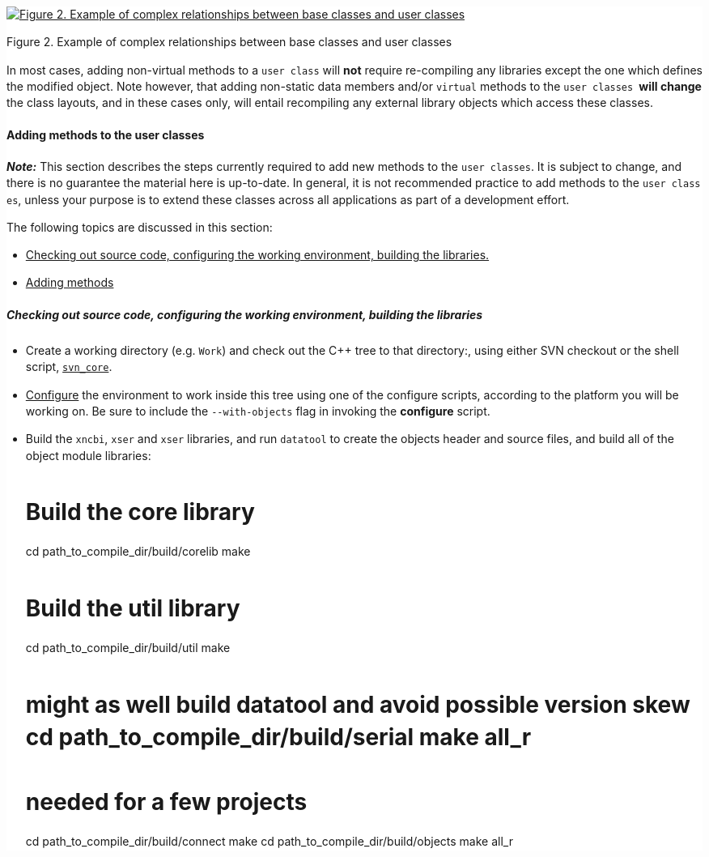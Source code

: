 <a name="ch_proj.F2"></a>

[![Figure 2. Example of complex relationships between base classes and user classes](/cxx-toolkit/static/img/user_base.gif)](/cxx-toolkit/static/img/user_base.gif "Click to see the full-resolution image")

Figure 2. Example of complex relationships between base classes and user classes

In most cases, adding non-virtual methods to a `user class` will **not** require re-compiling any libraries except the one which defines the modified object. Note however, that adding non-static data members and/or `virtual` methods to the `user classes `**will change** the class layouts, and in these cases only, will entail recompiling any external library objects which access these classes.

<a name="ch_proj.add_to_usr_classes"></a>

#### Adding methods to the user classes

***Note:*** This section describes the steps currently required to add new methods to the `user classes`. It is subject to change, and there is no guarantee the material here is up-to-date. In general, it is not recommended practice to add methods to the `user classes`, unless your purpose is to extend these classes across all applications as part of a development effort.

The following topics are discussed in this section:

-   [Checking out source code, configuring the working environment, building the libraries.](#ch_proj.src_code_work_env)

-   [Adding methods](#ch_proj.proj_add_methods)

<a name="ch_proj.src_code_work_env"></a>

##### Checking out source code, configuring the working environment, building the libraries

-   Create a working directory (e.g. `Work`) and check out the C++ tree to that directory:, using either SVN checkout or the shell script, [`svn_core`](ch_getcode_svn.html#ch_getcode_svn.core_sh).

-   [Configure](ch_config.html#ch_config.Running_the_configur) the environment to work inside this tree using one of the configure scripts, according to the platform you will be working on. Be sure to include the `--with-objects` flag in invoking the **configure** script.

-   Build the `xncbi`, `xser` and `xser` libraries, and run `datatool` to create the objects header and source files, and build all of the object module libraries:



    # Build the core library
    cd path_to_compile_dir/build/corelib
    make
    # Build the util library
    cd path_to_compile_dir/build/util
    make
    # might as well build datatool and avoid possible version skew cd path_to_compile_dir/build/serial make all_r
    # needed for a few projects
    cd path_to_compile_dir/build/connect
    make
    cd path_to_compile_dir/build/objects
    make all_r
